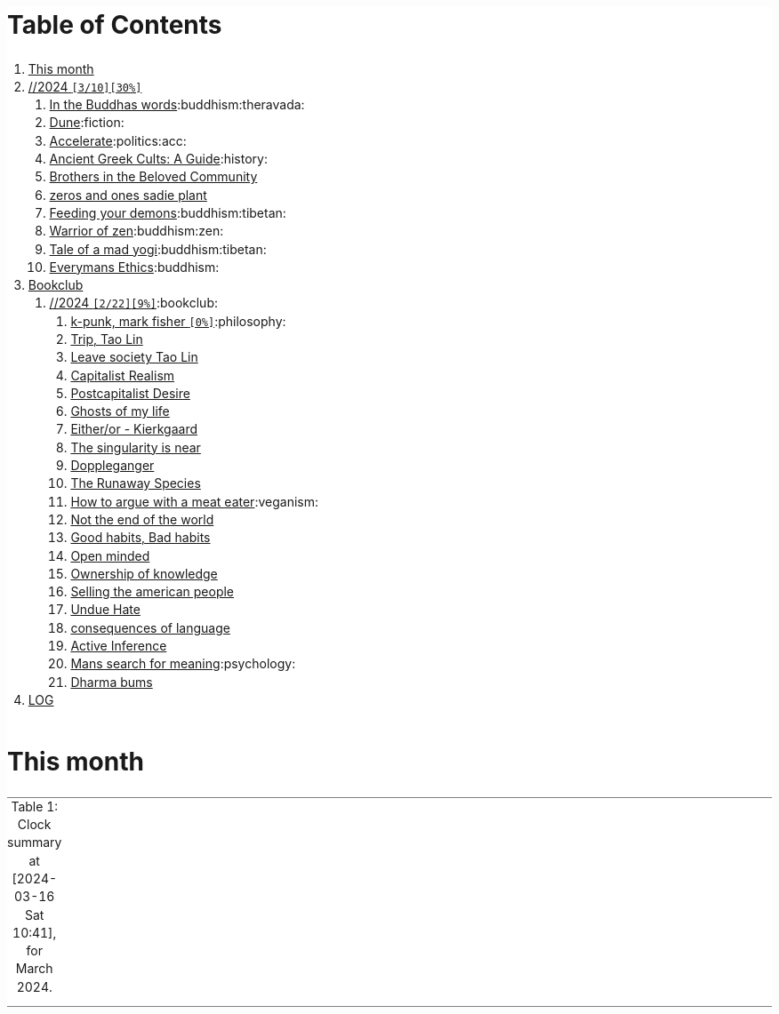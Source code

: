 
# Table of Contents

1.  [This month](#org363aa5e)
2.  [//2024 <code>[3/10]</code><code>[30%]</code>](#org9ad9637)
    1.  [In the Buddhas words](#org62e4b43):buddhism:theravada:
    2.  [Dune](#orgcfe2708):fiction:
    3.  [Accelerate](#orgd6ead93):politics:acc:
    4.  [Ancient Greek Cults: A Guide](#org4cb2ed6):history:
    5.  [Brothers in the Beloved Community](#org813ef17)
    6.  [zeros and ones sadie plant](#orga3c2edd)
    7.  [Feeding your demons](#org51c7c8e):buddhism:tibetan:
    8.  [Warrior of zen](#orgc496733):buddhism:zen:
    9.  [Tale of a mad yogi](#org49fdec7):buddhism:tibetan:
    10. [Everymans Ethics](#orgfb900b7):buddhism:
3.  [Bookclub](#org716991b)
    1.  [//2024 <code>[2/22]</code><code>[9%]</code>](#org859e7b7):bookclub:
        1.  [k-punk, mark fisher <code>[0%]</code>](#orga6e1dfd):philosophy:
        2.  [Trip, Tao Lin](#org6493321)
        3.  [Leave society Tao Lin](#org4dce82c)
        4.  [Capitalist Realism](#org3558124)
        5.  [Postcapitalist Desire](#orgacf2e41)
        6.  [Ghosts of my life](#org277a8b0)
        7.  [Either/or - Kierkgaard](#org5583397)
        8.  [The singularity is near](#orgab3f977)
        9.  [Doppleganger](#orgc4429e4)
        10. [The Runaway Species](#org7893033)
        11. [How to argue with a meat eater](#org2bb714a):veganism:
        12. [Not the end of the world](#org34d83d6)
        13. [Good habits, Bad habits](#org49c9d80)
        14. [Open minded](#orgb49bc6f)
        15. [Ownership of knowledge](#orgd9a46c0)
        16. [Selling the american people](#orgb1c0a4d)
        17. [Undue Hate](#org308af55)
        18. [consequences of language](#org0390dd8)
        19. [Active Inference](#orgf054e08)
        20. [Mans search for meaning](#orgcc5b54c):psychology:
        21. [Dharma bums](#org1c65cef)
4.  [LOG](#org64b89e6)

<head><script defer src="https://analytics.goinghome.earth/script.js" data-website-id="519b085c-73db-408b-bf40-6cb4d158dfbc"></script></head>


<a id="org363aa5e"></a>

# This month

<table border="2" cellspacing="0" cellpadding="6" rules="groups" frame="hsides">
<caption class="t-above"><span class="table-number">Table 1:</span> Clock summary at <span class="timestamp-wrapper"><span class="timestamp">[2024-03-16 Sat 10:41]</span></span>, for March 2024.</caption>
